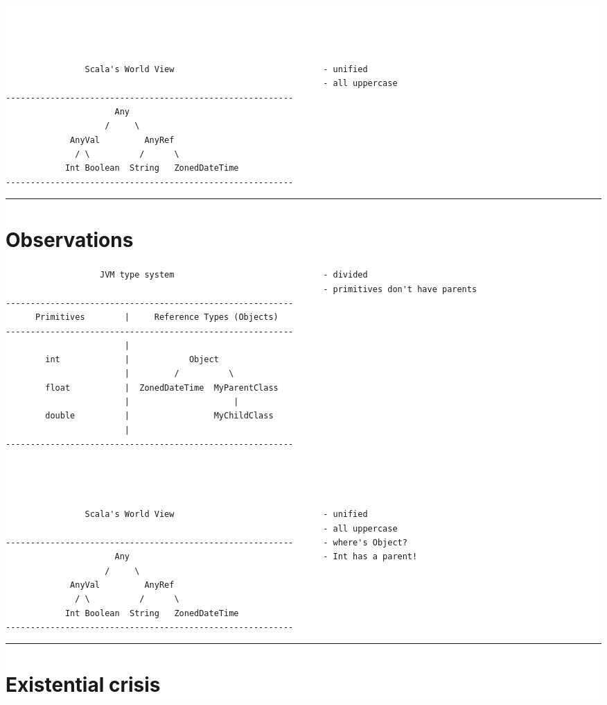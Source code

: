 ```




                Scala's World View                              - unified
                                                                - all uppercase
----------------------------------------------------------
                      Any
                    /     \
             AnyVal         AnyRef
              / \          /      \
            Int Boolean  String   ZonedDateTime
----------------------------------------------------------
```

---

# Observations

```
                   JVM type system                              - divided
                                                                - primitives don't have parents
----------------------------------------------------------
      Primitives        |     Reference Types (Objects)
----------------------------------------------------------
                        |
        int             |            Object
                        |         /          \
        float           |  ZonedDateTime  MyParentClass
                        |                     |
        double          |                 MyChildClass
                        |
----------------------------------------------------------




                Scala's World View                              - unified
                                                                - all uppercase
----------------------------------------------------------      - where's Object?
                      Any                                       - Int has a parent!
                    /     \
             AnyVal         AnyRef
              / \          /      \
            Int Boolean  String   ZonedDateTime
----------------------------------------------------------
```

---

# Existential crisis
